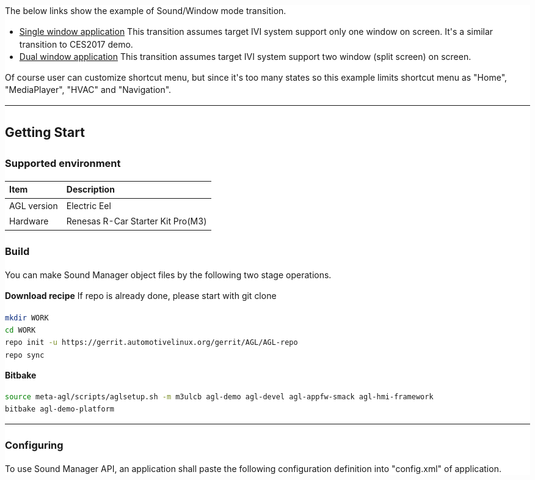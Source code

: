 The below links show the example of Sound/Window mode transition.

- [Single window application](Display_Audio_Transition1.html)
 This transition assumes target IVI system support only one window on screen. It's a similar transition to CES2017 demo.
- [Dual window application](Display_Audio_Transition2.html)
 This transition assumes target IVI system support two window (split screen) on screen.

Of course user can customize shortcut menu, but since it's too many states so this example limits shortcut menu as "Home", "MediaPlayer", "HVAC" and "Navigation".

* * *

<div id="Getting\ Start"></div>

## Getting Start

<div id="Supported\ environment"></div>

### Supported environment

| Item        | Description                       |
|:------------|:----------------------------------|
| AGL version | Electric Eel                      |
| Hardware    | Renesas R-Car Starter Kit Pro(M3) |

<div id="Build"></div>

### Build

You can make Sound Manager object files by the following two stage operations.

**Download recipe**
If repo is already done, please start with git clone

```bash
mkdir WORK
cd WORK
repo init -u https://gerrit.automotivelinux.org/gerrit/AGL/AGL-repo
repo sync
```

**Bitbake**

```bash
source meta-agl/scripts/aglsetup.sh -m m3ulcb agl-demo agl-devel agl-appfw-smack agl-hmi-framework
bitbake agl-demo-platform
```

* * *

<div id="Configuring"></div>

### Configuring

To use Sound Manager API, an application shall paste the following configuration definition into "config.xml" of application.
